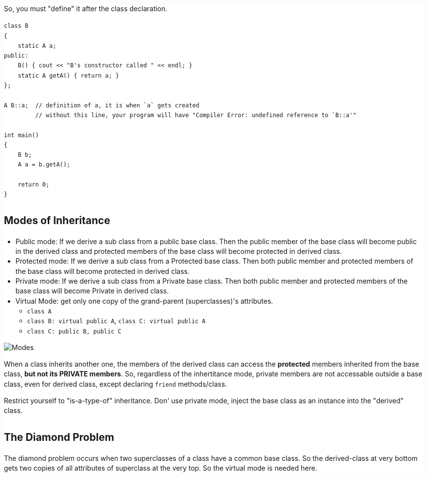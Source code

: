 So, you must "define" it after the class declaration.
```
class B 
{ 
    static A a; 
public: 
    B() { cout << "B's constructor called " << endl; } 
    static A getA() { return a; } 
}; 
  
A B::a;  // definition of a, it is when `a` gets created
         // without this line, your program will have "Compiler Error: undefined reference to `B::a'" 

int main() 
{ 
    B b;
    A a = b.getA(); 
  
    return 0; 
} 
```

Modes of Inheritance
---
* Public mode: If we derive a sub class from a public base class. Then the public member of the base class will become public in the derived class and protected members of the base class will become protected in derived class.
* Protected mode: If we derive a sub class from a Protected base class. Then both public member and protected members of the base class will become protected in derived class.
* Private mode: If we derive a sub class from a Private base class. Then both public member and protected members of the base class will become Private in derived class.
* Virtual Mode: get only one copy of the grand-parent (superclasses)'s attributes. 
    * `class A`
    * `class B: virtual public A`, `class C: virtual public A`
    * `class C: public B, public C`

![Modes](https://www.geeksforgeeks.org/wp-content/uploads/table-class.png)

When a class inherits another one, the members of the derived class can access the **protected** members inherited from the base class, **but not its PRIVATE members**. So, regardless of the inhertitance mode, private members are not accessable outside a base class, even for derived class, except declaring `friend` methods/class.

Restrict yourself to "is-a-type-of" inheritance. Don' use private mode, inject the base class as an instance into the "derived" class.

The Diamond Problem
---
The diamond problem occurs when two superclasses of a class have a common base class. So the derived-class at very bottom gets two copies of all attributes of superclass at the very top. So the virtual mode is needed here.
